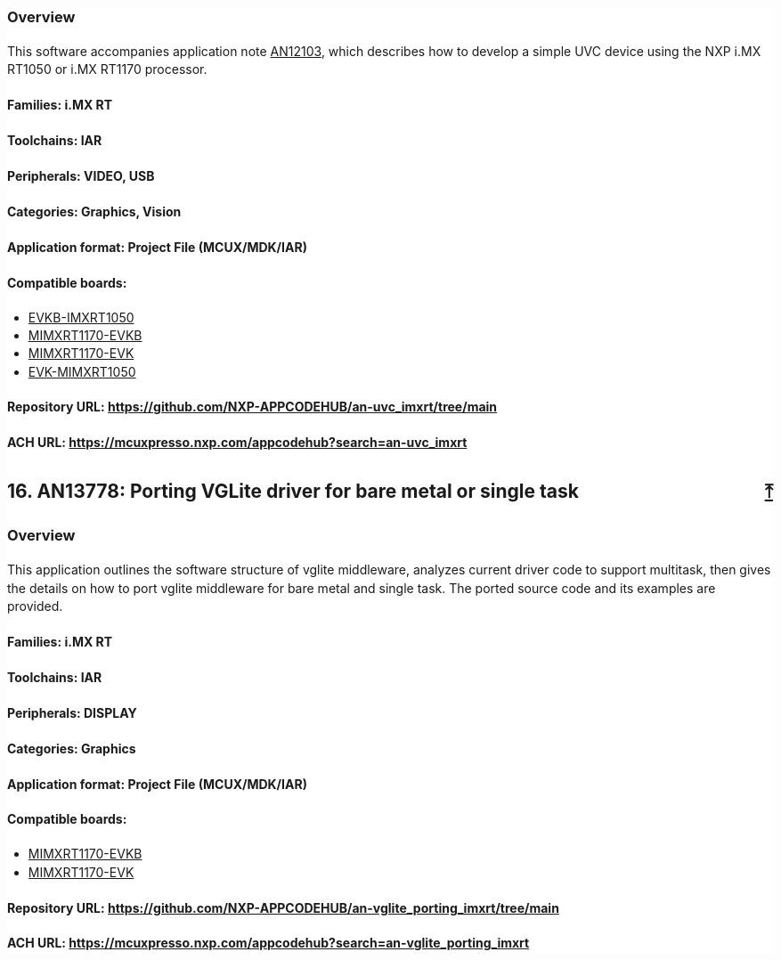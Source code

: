 ### Overview
 This software accompanies application note [AN12103](https://www.nxp.com/docs/en/application-note/AN12103.pdf), which describes how to develop a simple UVC device using the NXP i.MX RT1050 or i.MX RT1170 processor. 

#### Families:           i.MX RT 
#### Toolchains:         IAR 
#### Peripherals:        VIDEO, USB 
#### Categories:         Graphics, Vision 
#### Application format: Project File (MCUX/MDK/IAR)
#### Compatible boards:
* [EVKB-IMXRT1050](https://www.nxp.com/design/design-center/development-boards-and-designs/i-mx-evaluation-and-development-boards/i-mx-rt1050-evaluation-kit:MIMXRT1050-EVK)
* [MIMXRT1170-EVKB](https://www.nxp.com/design/design-center/development-boards-and-designs/i-mx-evaluation-and-development-boards/i-mx-rt1170-evaluation-kit:MIMXRT1170-EVKB)
* [MIMXRT1170-EVK]()
* [EVK-MIMXRT1050](https://www.nxp.com/design/design-center/development-boards-and-designs/i-mx-evaluation-and-development-boards/i-mx-rt1050-evaluation-kit:MIMXRT1050-EVK)


#### **Repository URL:** https://github.com/NXP-APPCODEHUB/an-uvc_imxrt/tree/main
#### **ACH URL:**        https://mcuxpresso.nxp.com/appcodehub?search=an-uvc_imxrt


## 16. AN13778: Porting VGLite driver for bare metal or single task<a id="an-vglite_porting_imxrt"></a> <a href="#top" style="float:right">⤒</a>

### Overview
 This application outlines the software structure of vglite middleware, analyzes current driver code to support multitask, then gives the details on how to port vglite middleware for bare metal and single task. The ported source code and its examples are provided. 

#### Families:           i.MX RT 
#### Toolchains:         IAR 
#### Peripherals:        DISPLAY 
#### Categories:         Graphics 
#### Application format: Project File (MCUX/MDK/IAR)
#### Compatible boards:
* [MIMXRT1170-EVKB](https://www.nxp.com/design/design-center/development-boards-and-designs/i-mx-evaluation-and-development-boards/i-mx-rt1170-evaluation-kit:MIMXRT1170-EVKB)
* [MIMXRT1170-EVK]()


#### **Repository URL:** https://github.com/NXP-APPCODEHUB/an-vglite_porting_imxrt/tree/main
#### **ACH URL:**        https://mcuxpresso.nxp.com/appcodehub?search=an-vglite_porting_imxrt
